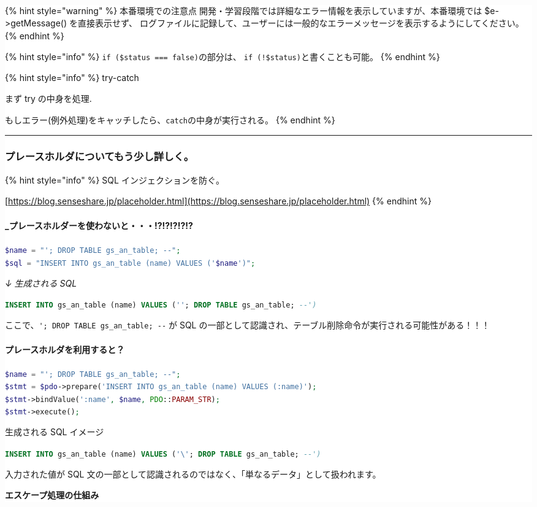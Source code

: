 {% hint style="warning" %}
本番環境での注意点 開発・学習段階では詳細なエラー情報を表示していますが、本番環境では $e->getMessage() を直接表示せず、 ログファイルに記録して、ユーザーには一般的なエラーメッセージを表示するようにしてください。
{% endhint %}

{% hint style="info" %}
`if ($status === false)`の部分は、 `if (!$status)`と書くことも可能。
{% endhint %}

{% hint style="info" %}
try-catch

まず try の中身を処理.

もしエラー(例外処理)をキャッチしたら、`catch`の中身が実行される。
{% endhint %}

***

### プレースホルダについてもう少し詳しく。

{% hint style="info" %}
SQL インジェクションを防ぐ。

[https://blog.senseshare.jp/placeholder.html](https://blog.senseshare.jp/placeholder.html)
{% endhint %}

#### \_プレースホルダーを使わないと・・・!?!?!?!?!?

```php
$name = "'; DROP TABLE gs_an_table; --";
$sql = "INSERT INTO gs_an_table (name) VALUES ('$name')";
```

_↓ 生成される SQL_

```sql
INSERT INTO gs_an_table (name) VALUES (''; DROP TABLE gs_an_table; --')
```

ここで、`'; DROP TABLE gs_an_table; --` が SQL の一部として認識され、テーブル削除命令が実行される可能性がある！！！

#### プレースホルダを利用すると？

```php
$name = "'; DROP TABLE gs_an_table; --";
$stmt = $pdo->prepare('INSERT INTO gs_an_table (name) VALUES (:name)');
$stmt->bindValue(':name', $name, PDO::PARAM_STR);
$stmt->execute();
```

生成される SQL イメージ

```sql
INSERT INTO gs_an_table (name) VALUES ('\'; DROP TABLE gs_an_table; --')
```

入力された値が SQL 文の一部として認識されるのではなく、「単なるデータ」として扱われます。

**エスケープ処理の仕組み**
